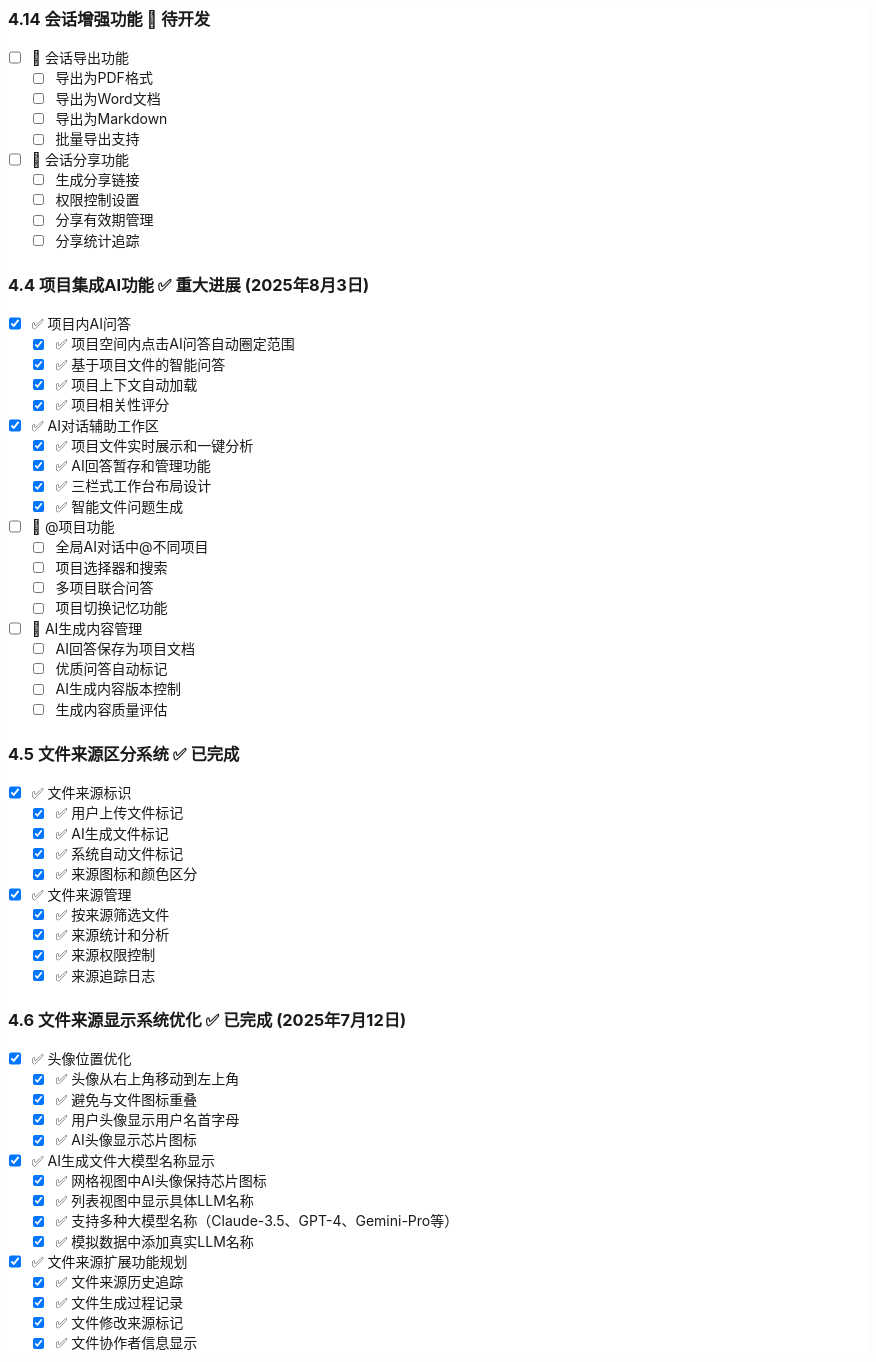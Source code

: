 ### 4.14 会话增强功能 📅 **待开发**
- [ ] 📅 会话导出功能
  - [ ] 导出为PDF格式
  - [ ] 导出为Word文档
  - [ ] 导出为Markdown
  - [ ] 批量导出支持
- [ ] 📅 会话分享功能
  - [ ] 生成分享链接
  - [ ] 权限控制设置
  - [ ] 分享有效期管理
  - [ ] 分享统计追踪

### 4.4 项目集成AI功能 ✅ **重大进展** (2025年8月3日)
- [x] ✅ 项目内AI问答
  - [x] ✅ 项目空间内点击AI问答自动圈定范围
  - [x] ✅ 基于项目文件的智能问答
  - [x] ✅ 项目上下文自动加载
  - [x] ✅ 项目相关性评分
- [x] ✅ AI对话辅助工作区
  - [x] ✅ 项目文件实时展示和一键分析
  - [x] ✅ AI回答暂存和管理功能
  - [x] ✅ 三栏式工作台布局设计
  - [x] ✅ 智能文件问题生成
- [ ] 📅 @项目功能
  - [ ] 全局AI对话中@不同项目
  - [ ] 项目选择器和搜索
  - [ ] 多项目联合问答
  - [ ] 项目切换记忆功能
- [ ] 📅 AI生成内容管理
  - [ ] AI回答保存为项目文档
  - [ ] 优质问答自动标记
  - [ ] AI生成内容版本控制
  - [ ] 生成内容质量评估

### 4.5 文件来源区分系统 ✅ **已完成**
- [x] ✅ 文件来源标识
  - [x] ✅ 用户上传文件标记
  - [x] ✅ AI生成文件标记
  - [x] ✅ 系统自动文件标记
  - [x] ✅ 来源图标和颜色区分
- [x] ✅ 文件来源管理
  - [x] ✅ 按来源筛选文件
  - [x] ✅ 来源统计和分析
  - [x] ✅ 来源权限控制
  - [x] ✅ 来源追踪日志

### 4.6 文件来源显示系统优化 ✅ **已完成** (2025年7月12日)
- [x] ✅ 头像位置优化
  - [x] ✅ 头像从右上角移动到左上角
  - [x] ✅ 避免与文件图标重叠
  - [x] ✅ 用户头像显示用户名首字母
  - [x] ✅ AI头像显示芯片图标
- [x] ✅ AI生成文件大模型名称显示
  - [x] ✅ 网格视图中AI头像保持芯片图标
  - [x] ✅ 列表视图中显示具体LLM名称
  - [x] ✅ 支持多种大模型名称（Claude-3.5、GPT-4、Gemini-Pro等）
  - [x] ✅ 模拟数据中添加真实LLM名称
- [x] ✅ 文件来源扩展功能规划
  - [x] ✅ 文件来源历史追踪
  - [x] ✅ 文件生成过程记录
  - [x] ✅ 文件修改来源标记
  - [x] ✅ 文件协作者信息显示
